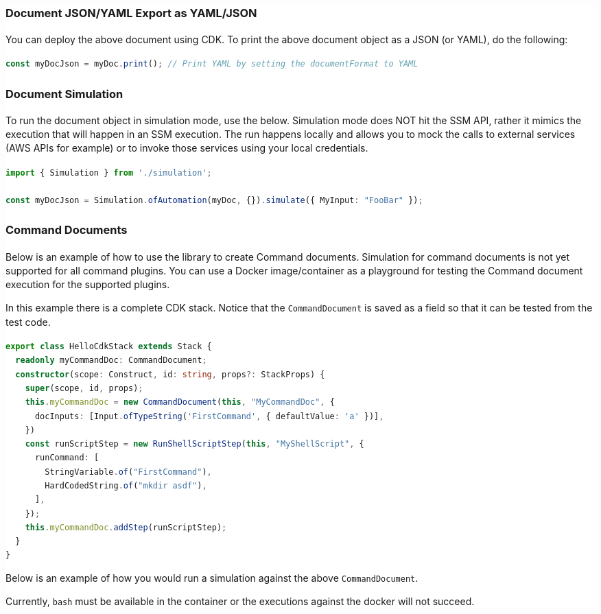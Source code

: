 ### Document JSON/YAML Export as YAML/JSON

You can deploy the above document using CDK.
To print the above document object as a JSON (or YAML), do the following:

```ts
const myDocJson = myDoc.print(); // Print YAML by setting the documentFormat to YAML
```


### Document Simulation

To run the document object in simulation mode, use the below. Simulation mode does NOT hit the SSM API, rather it mimics the execution that will happen in an SSM execution. The run happens locally and allows you to mock the calls to external services (AWS APIs for example) or to invoke those services using your local credentials.

```ts
import { Simulation } from './simulation';

const myDocJson = Simulation.ofAutomation(myDoc, {}).simulate({ MyInput: "FooBar" });
```

### Command Documents

Below is an example of how to use the library to create Command documents.
Simulation for command documents is not yet supported for all command plugins.
You can use a Docker image/container as a playground for testing the Command document execution for the supported plugins.

In this example there is a complete CDK stack. Notice that the `CommandDocument` is saved as a field so that it can be tested from the test code.
```typescript
export class HelloCdkStack extends Stack {
  readonly myCommandDoc: CommandDocument;
  constructor(scope: Construct, id: string, props?: StackProps) {
    super(scope, id, props);
    this.myCommandDoc = new CommandDocument(this, "MyCommandDoc", {
      docInputs: [Input.ofTypeString('FirstCommand', { defaultValue: 'a' })],
    })
    const runScriptStep = new RunShellScriptStep(this, "MyShellScript", {
      runCommand: [
        StringVariable.of("FirstCommand"),
        HardCodedString.of("mkdir asdf"),
      ],
    });
    this.myCommandDoc.addStep(runScriptStep);
  }
}
```

Below is an example of how you would run a simulation against the above `CommandDocument`.

Currently, `bash` must be available in the container or the executions against the docker will not succeed.
